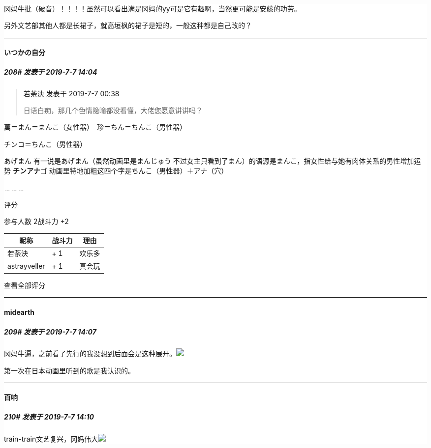 
冈妈牛批（破音）！！！！虽然可以看出满是冈妈的yy可是它有趣啊，当然更可能是安藤的功劳。

另外文艺部其他人都是长裙子，就高垣枫的裙子是短的，一般这种都是自己改的？


-----

####  いつかの自分  
##### 208#       发表于 2019-7-7 14:04


<blockquote><a href="httphttps://bbs.saraba1st.com/2b/forum.php?mod=redirect&amp;goto=findpost&amp;pid=44416070&amp;ptid=1794375" target="_blank">若荼泱 发表于 2019-7-7 00:38</a>

日语白痴，那几个色情隐喻都没看懂，大佬您愿意讲讲吗？</blockquote>
萬＝まん＝まんこ（女性器）　珍＝ちん＝ちんこ（男性器）

チンコ＝ちんこ（男性器）

あげまん 有一说是あげまん（虽然动画里是まんじゅう 不过女主只看到了まん）的语源是まんこ，指女性给与她有肉体关系的男性增加运势
<strong>チンアナ</strong>ゴ 动画里特地加粗这四个字是ちんこ（男性器）＋アナ（穴）


﹍﹍﹍

评分


 参与人数 2战斗力 +2

|昵称|战斗力|理由|
|----|---|---|
| 若荼泱| + 1|欢乐多|
| astrayveller| + 1|真会玩|


查看全部评分


-----

####  midearth  
##### 209#       发表于 2019-7-7 14:07


冈妈牛逼，之前看了先行的我没想到后面会是这种展开。<img src="https://static.saraba1st.com/image/smiley/face2017/034.png" referrerpolicy="no-referrer">

第一次在日本动画里听到的歌是我认识的。


-----

####  百响  
##### 210#       发表于 2019-7-7 14:10


train-train文艺复兴，冈妈伟大<img src="https://static.saraba1st.com/image/smiley/face2017/066.png" referrerpolicy="no-referrer">
